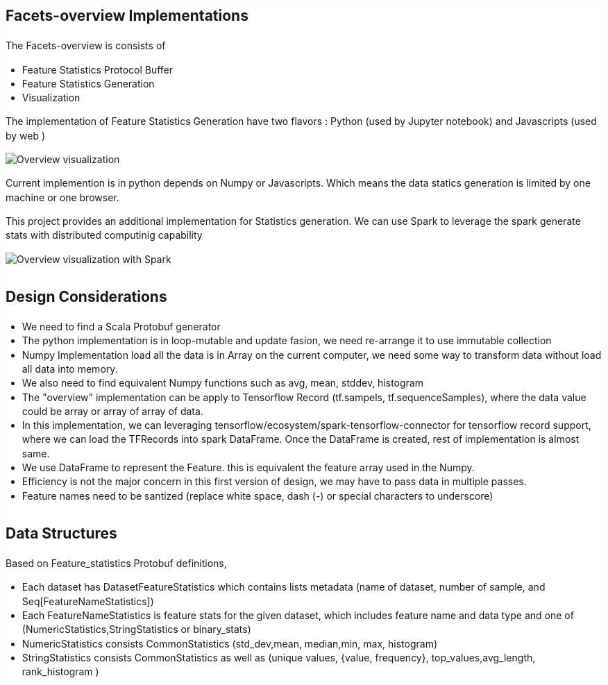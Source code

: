  
## Facets-overview Implementations

The Facets-overview is consists of 

* Feature Statistics Protocol Buffer
* Feature Statistics Generation
* Visualization



The implementation of Feature Statistics Generation have two flavors : Python (used by Jupyter notebook) and Javascripts (used by web )

![Overview visualization](src/main/images/facets_overview.png)


Current implemention is in python depends on Numpy or Javascripts. Which means the data statics generation is limited by 
one machine or one browser. 

This project provides an additional implementation for Statistics generation. 
We can use Spark to leverage the spark generate stats with distributed computinig capability

![Overview visualization with Spark](src/main/images/facets_overview_spark.png)


## Design Considerations
* We need to find a Scala Protobuf generator
* The python implementation is in loop-mutable and update fasion, we need re-arrange it to use immutable collection
* Numpy Implementation load all the data is in Array on the current computer, we need some way to transform data without load all data into memory.
* We also need to find equivalent Numpy functions such as avg, mean, stddev, histogram
* The "overview" implementation can be apply to Tensorflow Record (tf.sampels, tf.sequenceSamples), where the data value could be array or array of array of data. 
* In this implementation, we can leveraging tensorflow/ecosystem/spark-tensorflow-connector for tensorflow record support, where we can load the TFRecords into spark DataFrame. Once the DataFrame is created, rest of implementation is almost same.
* We use DataFrame to represent the Feature. this is equivalent the feature array used in the Numpy. 
* Efficiency is not the major concern in this first version of design, we may have to pass data in multiple passes.
* Feature names need to be santized (replace white space, dash (-) or special characters to underscore)

## Data Structures

Based on Feature_statistics Protobuf definitions, 

* Each dataset has DatasetFeatureStatistics which contains lists metadata (name of dataset, number of sample, and Seq[FeatureNameStatistics])
* Each FeatureNameStatistics is feature stats for the given dataset, which includes feature name and data type and one of (NumericStatistics,StringStatistics or binary_stats)
* NumericStatistics consists CommonStatistics (std_dev,mean, median,min, max, histogram)
* StringStatistics consists CommonStatistics  as well as (unique values, {value, frequency}, top_values,avg_length, rank_histogram )
